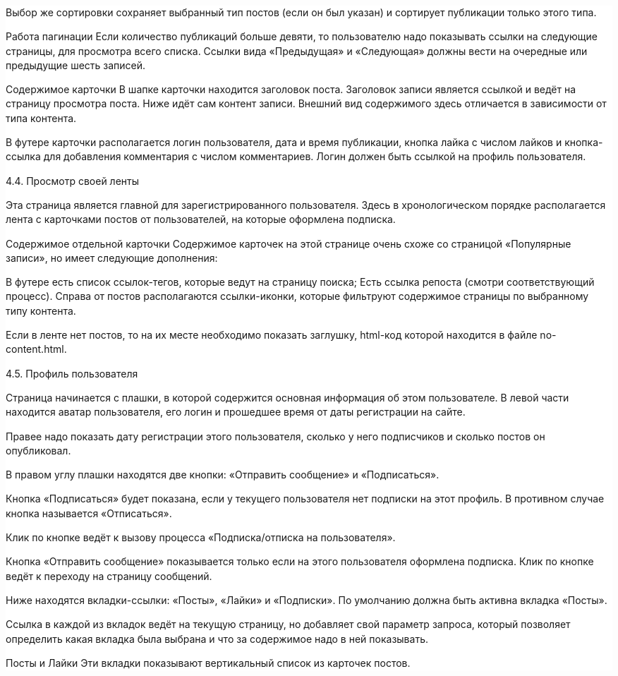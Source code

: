 Выбор же сортировки сохраняет выбранный тип постов (если он был указан) и сортирует публикации только этого типа.

Работа пагинации
Если количество публикаций больше девяти, то пользователю надо показывать ссылки на следующие страницы, для просмотра всего списка. Ссылки вида «Предыдущая» и «Следующая» должны вести на очередные или предыдущие шесть записей.

Содержимое карточки
В шапке карточки находится заголовок поста. Заголовок записи является ссылкой и ведёт на страницу просмотра поста. Ниже идёт сам контент записи. Внешний вид содержимого здесь отличается в зависимости от типа контента.

В футере карточки располагается логин пользователя, дата и время публикации, кнопка лайка с числом лайков и кнопка-ссылка для добавления комментария с числом комментариев. Логин должен быть ссылкой на профиль пользователя.

4.4. Просмотр своей ленты

Эта страница является главной для зарегистрированного пользователя. Здесь в хронологическом порядке располагается лента с карточками постов от пользователей, на которые оформлена подписка.

Содержимое отдельной карточки
Содержимое карточек на этой странице очень схоже со страницой «Популярные записи», но имеет следующие дополнения:

В футере есть список ссылок-тегов, которые ведут на страницу поиска;
Есть ссылка репоста (смотри соответствующий процесс).
Справа от постов располагаются ссылки-иконки, которые фильтруют содержимое страницы по выбранному типу контента.

Если в ленте нет постов, то на их месте необходимо показать заглушку, html-код которой находится в файле no-content.html.

4.5. Профиль пользователя

Страница начинается с плашки, в которой содержится основная информация об этом пользователе. В левой части находится аватар пользователя, его логин и прошедшее время от даты регистрации на сайте.

Правее надо показать дату регистрации этого пользователя, сколько у него подписчиков и сколько постов он опубликовал.

В правом углу плашки находятся две кнопки: «Отправить сообщение» и «Подписаться».

Кнопка «Подписаться» будет показана, если у текущего пользователя нет подписки на этот профиль. В противном случае кнопка называется «Отписаться».

Клик по кнопке ведёт к вызову процесса «Подписка/отписка на пользователя».

Кнопка «Отправить сообщение» показывается только если на этого пользователя оформлена подписка. Клик по кнопке ведёт к переходу на страницу сообщений.

Ниже находятся вкладки-ссылки: «Посты», «Лайки» и «Подписки». По умолчанию должна быть активна вкладка «Посты».

Ссылка в каждой из вкладок ведёт на текущую страницу, но добавляет свой параметр запроса, который позволяет определить какая вкладка была выбрана и что за содержимое надо в ней показывать.

Посты и Лайки
Эти вкладки показывают вертикальный список из карточек постов.
